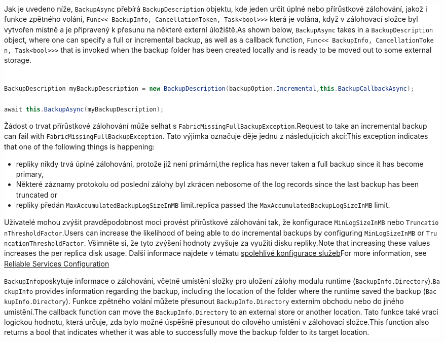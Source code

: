<span data-ttu-id="cf9de-139">Jak je uvedeno níže, `BackupAsync` přebírá `BackupDescription` objektu, kde jeden určit úplné nebo přírůstkové zálohování, jakož i funkce zpětného volání, `Func<< BackupInfo, CancellationToken, Task<bool>>>` která je volána, když v zálohovací složce byl vytvořen místně a je připravený k přesunu na některé externí úložiště.</span><span class="sxs-lookup"><span data-stu-id="cf9de-139">As shown below, `BackupAsync` takes in a `BackupDescription` object, where one can specify a full or incremental backup, as well as a callback function, `Func<< BackupInfo, CancellationToken, Task<bool>>>` that is invoked when the backup folder has been created locally and is ready to be moved out to some external storage.</span></span>

```csharp

BackupDescription myBackupDescription = new BackupDescription(backupOption.Incremental,this.BackupCallbackAsync);

await this.BackupAsync(myBackupDescription);

```

<span data-ttu-id="cf9de-140">Žádost o trvat přírůstkové zálohování může selhat s `FabricMissingFullBackupException`.</span><span class="sxs-lookup"><span data-stu-id="cf9de-140">Request to take an incremental backup can fail with `FabricMissingFullBackupException`.</span></span> <span data-ttu-id="cf9de-141">Tato výjimka označuje děje jednu z následujících akcí:</span><span class="sxs-lookup"><span data-stu-id="cf9de-141">This exception indicates that one of the following things is happening:</span></span>

- <span data-ttu-id="cf9de-142">repliky nikdy trvá úplné zálohování, protože již není primární,</span><span class="sxs-lookup"><span data-stu-id="cf9de-142">the replica has never taken a full backup since it has become primary,</span></span>
- <span data-ttu-id="cf9de-143">Některé záznamy protokolu od poslední zálohy byl zkrácen nebo</span><span class="sxs-lookup"><span data-stu-id="cf9de-143">some of the log records since the last backup has been truncated or</span></span>
- <span data-ttu-id="cf9de-144">repliky předán `MaxAccumulatedBackupLogSizeInMB` limit.</span><span class="sxs-lookup"><span data-stu-id="cf9de-144">replica passed the `MaxAccumulatedBackupLogSizeInMB` limit.</span></span>

<span data-ttu-id="cf9de-145">Uživatelé mohou zvýšit pravděpodobnost moci provést přírůstkové zálohování tak, že konfigurace `MinLogSizeInMB` nebo `TruncationThresholdFactor`.</span><span class="sxs-lookup"><span data-stu-id="cf9de-145">Users can increase the likelihood of being able to do incremental backups by configuring `MinLogSizeInMB` or `TruncationThresholdFactor`.</span></span>
<span data-ttu-id="cf9de-146">Všimněte si, že tyto zvýšení hodnoty zvyšuje za využití disku repliky.</span><span class="sxs-lookup"><span data-stu-id="cf9de-146">Note that increasing these values increases the per replica disk usage.</span></span>
<span data-ttu-id="cf9de-147">Další informace najdete v tématu [spolehlivé konfigurace služeb](service-fabric-reliable-services-configuration.md)</span><span class="sxs-lookup"><span data-stu-id="cf9de-147">For more information, see [Reliable Services Configuration](service-fabric-reliable-services-configuration.md)</span></span>

<span data-ttu-id="cf9de-148">`BackupInfo`poskytuje informace o zálohování, včetně umístění složky pro uložení zálohy modulu runtime (`BackupInfo.Directory`).</span><span class="sxs-lookup"><span data-stu-id="cf9de-148">`BackupInfo` provides information regarding the backup, including the location of the folder where the runtime saved the backup (`BackupInfo.Directory`).</span></span> <span data-ttu-id="cf9de-149">Funkce zpětného volání můžete přesunout `BackupInfo.Directory` externím obchodu nebo do jiného umístění.</span><span class="sxs-lookup"><span data-stu-id="cf9de-149">The callback function can move the `BackupInfo.Directory` to an external store or another location.</span></span>  <span data-ttu-id="cf9de-150">Tato funkce také vrací logickou hodnotu, která určuje, zda bylo možné úspěšně přesunout do cílového umístění v zálohovací složce.</span><span class="sxs-lookup"><span data-stu-id="cf9de-150">This function also returns a bool that indicates whether it was able to successfully move the backup folder to its target location.</span></span>
